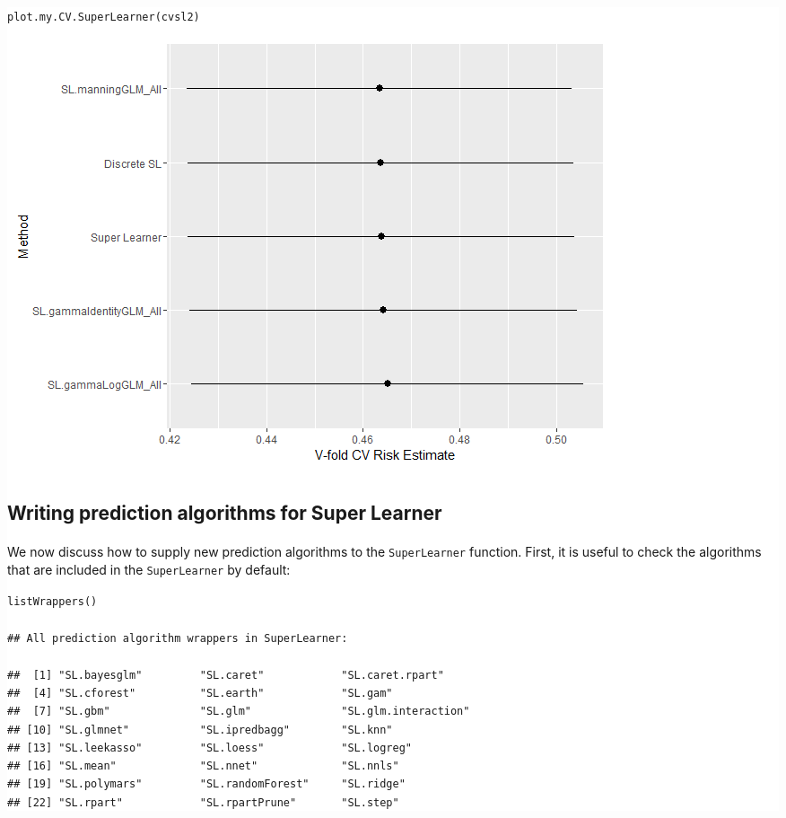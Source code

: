     plot.my.CV.SuperLearner(cvsl2)

![](README_files/figure-markdown_strict/cvSuperLearner2-1.png)

Writing prediction algorithms for Super Learner
-----------------------------------------------

We now discuss how to supply new prediction algorithms to the
`SuperLearner` function. First, it is useful to check the algorithms
that are included in the `SuperLearner` by default:

    listWrappers()

    ## All prediction algorithm wrappers in SuperLearner:

    ##  [1] "SL.bayesglm"         "SL.caret"            "SL.caret.rpart"     
    ##  [4] "SL.cforest"          "SL.earth"            "SL.gam"             
    ##  [7] "SL.gbm"              "SL.glm"              "SL.glm.interaction" 
    ## [10] "SL.glmnet"           "SL.ipredbagg"        "SL.knn"             
    ## [13] "SL.leekasso"         "SL.loess"            "SL.logreg"          
    ## [16] "SL.mean"             "SL.nnet"             "SL.nnls"            
    ## [19] "SL.polymars"         "SL.randomForest"     "SL.ridge"           
    ## [22] "SL.rpart"            "SL.rpartPrune"       "SL.step"            